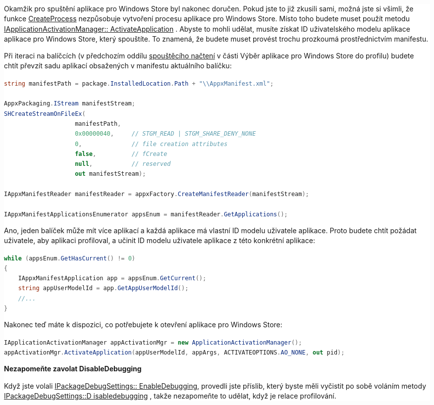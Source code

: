 Okamžik pro spuštění aplikace pro Windows Store byl nakonec doručen. Pokud jste to již zkusili sami, možná jste si všimli, že funkce [CreateProcess](/windows/desktop/api/processthreadsapi/nf-processthreadsapi-createprocessa) nezpůsobuje vytvoření procesu aplikace pro Windows Store. Místo toho budete muset použít metodu [IApplicationActivationManager:: ActivateApplication](/windows/desktop/api/shobjidl_core/nf-shobjidl_core-iapplicationactivationmanager-activateapplication) . Abyste to mohli udělat, musíte získat ID uživatelského modelu aplikace aplikace pro Windows Store, který spouštíte. To znamená, že budete muset provést trochu prozkoumá prostřednictvím manifestu.

Při iteraci na balíčcích (v předchozím oddílu [spouštěcího načtení](#startup-load) v části Výběr aplikace pro Windows Store do profilu) budete chtít převzít sadu aplikací obsažených v manifestu aktuálního balíčku:

```csharp
string manifestPath = package.InstalledLocation.Path + "\\AppxManifest.xml";

AppxPackaging.IStream manifestStream;
SHCreateStreamOnFileEx(
                    manifestPath,
                    0x00000040,     // STGM_READ | STGM_SHARE_DENY_NONE
                    0,              // file creation attributes
                    false,          // fCreate
                    null,           // reserved
                    out manifestStream);

IAppxManifestReader manifestReader = appxFactory.CreateManifestReader(manifestStream);

IAppxManifestApplicationsEnumerator appsEnum = manifestReader.GetApplications();
```

Ano, jeden balíček může mít více aplikací a každá aplikace má vlastní ID modelu uživatele aplikace. Proto budete chtít požádat uživatele, aby aplikaci profiloval, a učinit ID modelu uživatele aplikace z této konkrétní aplikace:

```csharp
while (appsEnum.GetHasCurrent() != 0)
{
    IAppxManifestApplication app = appsEnum.GetCurrent();
    string appUserModelId = app.GetAppUserModelId();
    //...
}
```

Nakonec teď máte k dispozici, co potřebujete k otevření aplikace pro Windows Store:

```csharp
IApplicationActivationManager appActivationMgr = new ApplicationActivationManager();
appActivationMgr.ActivateApplication(appUserModelId, appArgs, ACTIVATEOPTIONS.AO_NONE, out pid);
```

**Nezapomeňte zavolat DisableDebugging**

Když jste volali [IPackageDebugSettings:: EnableDebugging](/windows/desktop/api/shobjidl_core/nf-shobjidl_core-ipackagedebugsettings-enabledebugging), provedli jste příslib, který byste měli vyčistit po sobě voláním metody [IPackageDebugSettings::D isabledebugging](/windows/desktop/api/shobjidl_core/nf-shobjidl_core-ipackagedebugsettings-disabledebugging) , takže nezapomeňte to udělat, když je relace profilování.
